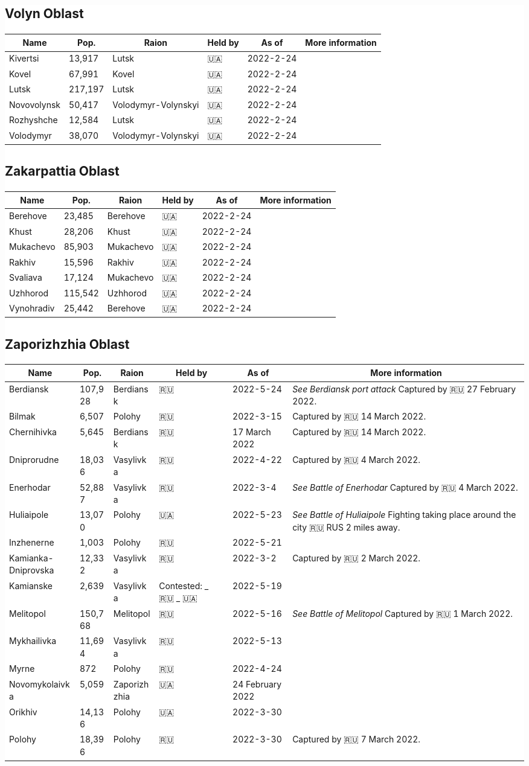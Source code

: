 ## Volyn Oblast

| Name        | Pop.    | Raion               | Held by | As of     | More information |
| ----------- | ------- | ------------------- | ------- | --------- | ---------------- |
| Kivertsi    | 13,917  | Lutsk               | 🇺🇦      | 2022-2-24 |                  |
| Kovel       | 67,991  | Kovel               | 🇺🇦      | 2022-2-24 |                  |
| Lutsk       | 217,197 | Lutsk               | 🇺🇦      | 2022-2-24 |                  |
| Novovolynsk | 50,417  | Volodymyr-Volynskyi | 🇺🇦      | 2022-2-24 |                  |
| Rozhyshche  | 12,584  | Lutsk               | 🇺🇦      | 2022-2-24 |                  |
| Volodymyr   | 38,070  | Volodymyr-Volynskyi | 🇺🇦      | 2022-2-24 |                  |

## Zakarpattia Oblast

| Name       | Pop.    | Raion     | Held by | As of     | More information |
| ---------- | ------- | --------- | ------- | --------- | ---------------- |
| Berehove   | 23,485  | Berehove  | 🇺🇦      | 2022-2-24 |                  |
| Khust      | 28,206  | Khust     | 🇺🇦      | 2022-2-24 |                  |
| Mukachevo  | 85,903  | Mukachevo | 🇺🇦      | 2022-2-24 |                  |
| Rakhiv     | 15,596  | Rakhiv    | 🇺🇦      | 2022-2-24 |                  |
| Svaliava   | 17,124  | Mukachevo | 🇺🇦      | 2022-2-24 |                  |
| Uzhhorod   | 115,542 | Uzhhorod  | 🇺🇦      | 2022-2-24 |                  |
| Vynohradiv | 25,442  | Berehove  | 🇺🇦      | 2022-2-24 |                  |

## Zaporizhzhia Oblast

| Name                | Pop.    | Raion        | Held by                   | As of            | More information                                                                      |
| ------------------- | ------- | ------------ | ------------------------- | ---------------- | ------------------------------------------------------------------------------------- |
| Berdiansk           | 107,928 | Berdiansk    | 🇷🇺                        | 2022-5-24        | _See Berdiansk port attack_ Captured by 🇷🇺 27 February 2022.                          |
| Bilmak              | 6,507   | Polohy       | 🇷🇺                        | 2022-3-15        | Captured by 🇷🇺 14 March 2022.                                                         |
| Chernihivka         | 5,645   | Berdiansk    | 🇷🇺                        | 17 March 2022    | Captured by 🇷🇺 14 March 2022.                                                         |
| Dniprorudne         | 18,036  | Vasylivka    | 🇷🇺                        | 2022-4-22        | Captured by 🇷🇺 4 March 2022.                                                          |
| Enerhodar           | 52,887  | Vasylivka    | 🇷🇺                        | 2022-3-4         | _See Battle of Enerhodar_ Captured by 🇷🇺 4 March 2022.                                |
| Huliaipole          | 13,070  | Polohy       | 🇺🇦                        | 2022-5-23        | _See Battle of Huliaipole_ Fighting taking place around the city 🇷🇺 RUS 2 miles away. |
| Inzhenerne          | 1,003   | Polohy       | 🇷🇺                        | 2022-5-21        |                                                                                       |
| Kamianka-Dniprovska | 12,332  | Vasylivka    | 🇷🇺                        | 2022-3-2         | Captured by 🇷🇺 2 March 2022.                                                          |
| Kamianske           | 2,639   | Vasylivka    | Contested: _ 🇷🇺 _ 🇺🇦      | 2022-5-19        |                                                                                       |
| Melitopol           | 150,768 | Melitopol    | 🇷🇺                        | 2022-5-16        | _See Battle of Melitopol_ Captured by 🇷🇺 1 March 2022.                                |
| Mykhailivka         | 11,694  | Vasylivka    | 🇷🇺                        | 2022-5-13        |                                                                                       |
| Myrne               | 872     | Polohy       | 🇷🇺                        | 2022-4-24        |                                                                                       |
| Novomykolaivka      | 5,059   | Zaporizhzhia | 🇺🇦                        | 24 February 2022 |                                                                                       |
| Orikhiv             | 14,136  | Polohy       | 🇺🇦                        | 2022-3-30        |                                                                                       |
| Polohy              | 18,396  | Polohy       | 🇷🇺                        | 2022-3-30        | Captured by 🇷🇺 7 March 2022.                                                          |